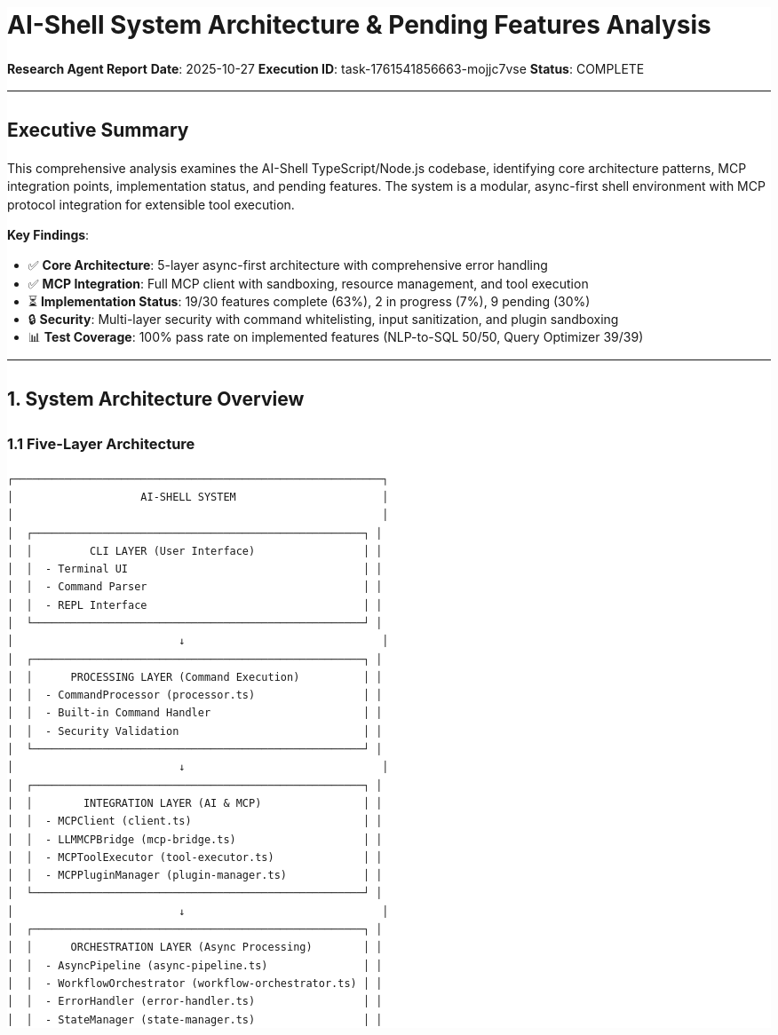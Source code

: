 # AI-Shell System Architecture & Pending Features Analysis

**Research Agent Report**
**Date**: 2025-10-27
**Execution ID**: task-1761541856663-mojjc7vse
**Status**: COMPLETE

---

## Executive Summary

This comprehensive analysis examines the AI-Shell TypeScript/Node.js codebase, identifying core architecture patterns, MCP integration points, implementation status, and pending features. The system is a modular, async-first shell environment with MCP protocol integration for extensible tool execution.

**Key Findings**:
- ✅ **Core Architecture**: 5-layer async-first architecture with comprehensive error handling
- ✅ **MCP Integration**: Full MCP client with sandboxing, resource management, and tool execution
- ⏳ **Implementation Status**: 19/30 features complete (63%), 2 in progress (7%), 9 pending (30%)
- 🔒 **Security**: Multi-layer security with command whitelisting, input sanitization, and plugin sandboxing
- 📊 **Test Coverage**: 100% pass rate on implemented features (NLP-to-SQL 50/50, Query Optimizer 39/39)

---

## 1. System Architecture Overview

### 1.1 Five-Layer Architecture

```
┌──────────────────────────────────────────────────────────┐
│                    AI-SHELL SYSTEM                       │
│                                                          │
│  ┌────────────────────────────────────────────────────┐ │
│  │         CLI LAYER (User Interface)                 │ │
│  │  - Terminal UI                                     │ │
│  │  - Command Parser                                  │ │
│  │  - REPL Interface                                  │ │
│  └────────────────────────────────────────────────────┘ │
│                          ↓                               │
│  ┌────────────────────────────────────────────────────┐ │
│  │      PROCESSING LAYER (Command Execution)          │ │
│  │  - CommandProcessor (processor.ts)                 │ │
│  │  - Built-in Command Handler                        │ │
│  │  - Security Validation                             │ │
│  └────────────────────────────────────────────────────┘ │
│                          ↓                               │
│  ┌────────────────────────────────────────────────────┐ │
│  │        INTEGRATION LAYER (AI & MCP)                │ │
│  │  - MCPClient (client.ts)                           │ │
│  │  - LLMMCPBridge (mcp-bridge.ts)                    │ │
│  │  - MCPToolExecutor (tool-executor.ts)              │ │
│  │  - MCPPluginManager (plugin-manager.ts)            │ │
│  └────────────────────────────────────────────────────┘ │
│                          ↓                               │
│  ┌────────────────────────────────────────────────────┐ │
│  │      ORCHESTRATION LAYER (Async Processing)        │ │
│  │  - AsyncPipeline (async-pipeline.ts)               │ │
│  │  - WorkflowOrchestrator (workflow-orchestrator.ts) │ │
│  │  - ErrorHandler (error-handler.ts)                 │ │
│  │  - StateManager (state-manager.ts)                 │ │
```